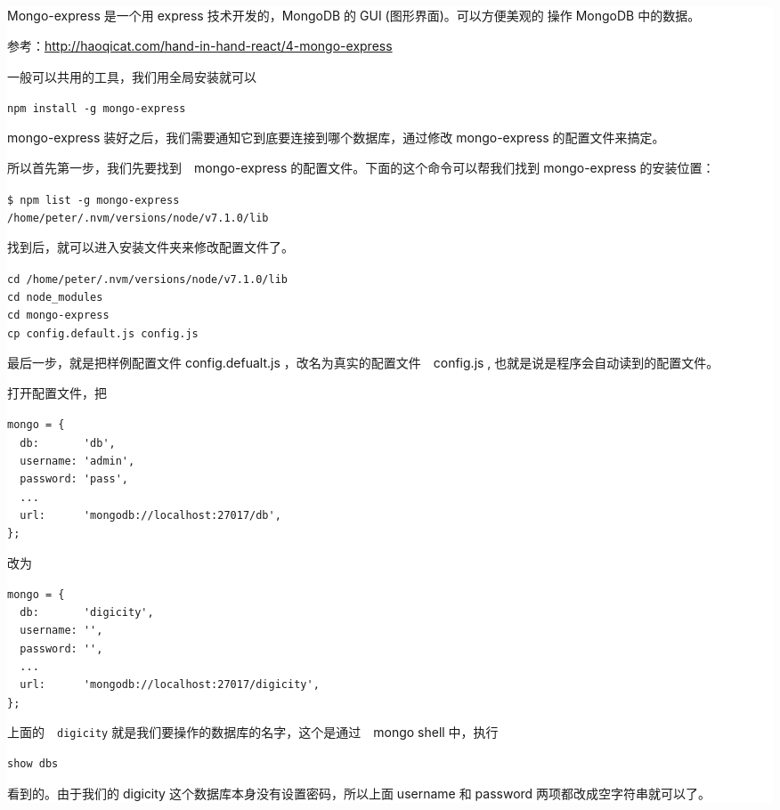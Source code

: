 Mongo-express 是一个用 express 技术开发的，MongoDB 的 GUI (图形界面)。可以方便美观的 操作 MongoDB 中的数据。

参考：http://haoqicat.com/hand-in-hand-react/4-mongo-express

一般可以共用的工具，我们用全局安装就可以

```
npm install -g mongo-express
```

mongo-express 装好之后，我们需要通知它到底要连接到哪个数据库，通过修改 mongo-express 的配置文件来搞定。

所以首先第一步，我们先要找到　mongo-express 的配置文件。下面的这个命令可以帮我们找到 mongo-express 的安装位置：

```
$ npm list -g mongo-express
/home/peter/.nvm/versions/node/v7.1.0/lib
```

找到后，就可以进入安装文件夹来修改配置文件了。

```
cd /home/peter/.nvm/versions/node/v7.1.0/lib
cd node_modules
cd mongo-express
cp config.default.js config.js
```

最后一步，就是把样例配置文件  config.defualt.js ，改名为真实的配置文件　config.js , 也就是说是程序会自动读到的配置文件。

打开配置文件，把

```
mongo = {
  db:       'db',
  username: 'admin',
  password: 'pass',
  ...
  url:      'mongodb://localhost:27017/db',
};
```

改为

```
mongo = {
  db:       'digicity',
  username: '',
  password: '',
  ...
  url:      'mongodb://localhost:27017/digicity',
};
```

上面的　`digicity` 就是我们要操作的数据库的名字，这个是通过　mongo shell 中，执行

```
show dbs
```

看到的。由于我们的 digicity 这个数据库本身没有设置密码，所以上面 username 和 password 两项都改成空字符串就可以了。
